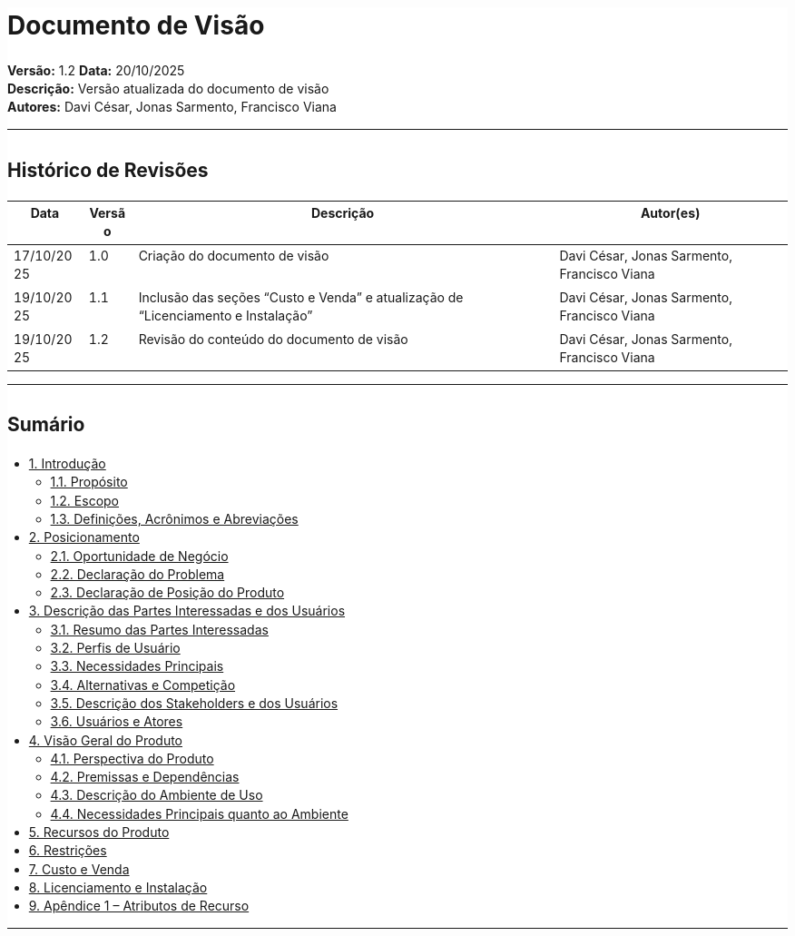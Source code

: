 # Documento de Visão

**Versão:** 1.2 
**Data:** 20/10/2025  
**Descrição:** Versão atualizada do documento de visão  
**Autores:** Davi César, Jonas Sarmento, Francisco Viana  

---

## Histórico de Revisões

| Data       | Versão | Descrição                                                           | Autor(es)                               |
|-------------|--------|----------------------------------------------------------------------|------------------------------------------|
| 17/10/2025  | 1.0    | Criação do documento de visão                                       | Davi César, Jonas Sarmento, Francisco Viana |
| 19/10/2025  | 1.1    | Inclusão das seções “Custo e Venda” e atualização de “Licenciamento e Instalação” | Davi César, Jonas Sarmento, Francisco Viana |
| 19/10/2025  | 1.2    | Revisão do conteúdo do documento de visão                           | Davi César, Jonas Sarmento, Francisco Viana |

---

## Sumário

- [1. Introdução](#1-introdução)
  - [1.1. Propósito](#11-propósito)
  - [1.2. Escopo](#12-escopo)
  - [1.3. Definições, Acrônimos e Abreviações](#13-definições-acrônimos-e-abreviações)
- [2. Posicionamento](#2-posicionamento)
  - [2.1. Oportunidade de Negócio](#21-oportunidade-de-negócio)
  - [2.2. Declaração do Problema](#22-declaração-do-problema)
  - [2.3. Declaração de Posição do Produto](#23-declaração-de-posição-do-produto)
- [3. Descrição das Partes Interessadas e dos Usuários](#3-descrição-das-partes-interessadas-e-dos-usuários)
  - [3.1. Resumo das Partes Interessadas](#31-resumo-das-partes-interessadas)
  - [3.2. Perfis de Usuário](#32-perfis-de-usuário)
  - [3.3. Necessidades Principais](#33-necessidades-principais)
  - [3.4. Alternativas e Competição](#34-alternativas-e-competição)
  - [3.5. Descrição dos Stakeholders e dos Usuários](#35-descrição-dos-stakeholders-e-dos-usuários)
  - [3.6. Usuários e Atores](#36-usuários-e-atores)
- [4. Visão Geral do Produto](#4-visão-geral-do-produto)
  - [4.1. Perspectiva do Produto](#41-perspectiva-do-produto)
  - [4.2. Premissas e Dependências](#42-premissas-e-dependências)
  - [4.3. Descrição do Ambiente de Uso](#43-descrição-do-ambiente-de-uso)
  - [4.4. Necessidades Principais quanto ao Ambiente](#44-necessidades-principais-quanto-ao-ambiente)
- [5. Recursos do Produto](#5-recursos-do-produto)
- [6. Restrições](#6-restrições)
- [7. Custo e Venda](#7-custo-e-venda)
- [8. Licenciamento e Instalação](#8-licenciamento-e-instalação)
- [9. Apêndice 1 – Atributos de Recurso](#9-apêndice-1--atributos-de-recurso)

---